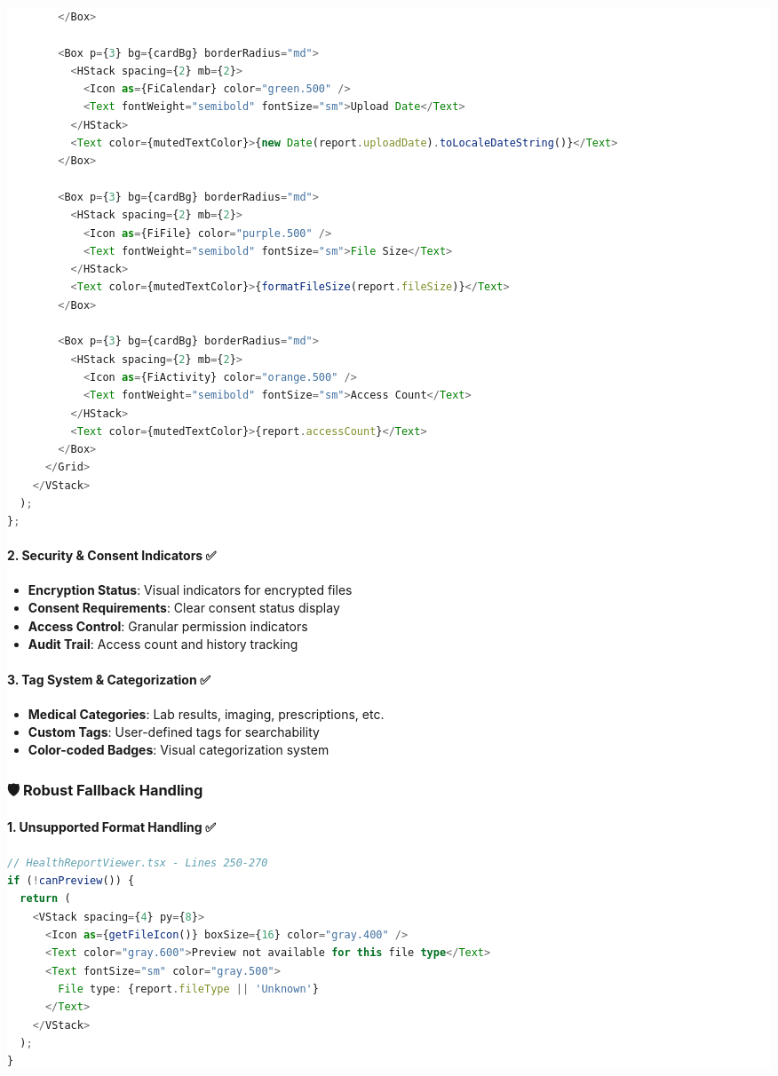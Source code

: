 ```typescript
        </Box>
        
        <Box p={3} bg={cardBg} borderRadius="md">
          <HStack spacing={2} mb={2}>
            <Icon as={FiCalendar} color="green.500" />
            <Text fontWeight="semibold" fontSize="sm">Upload Date</Text>
          </HStack>
          <Text color={mutedTextColor}>{new Date(report.uploadDate).toLocaleDateString()}</Text>
        </Box>
        
        <Box p={3} bg={cardBg} borderRadius="md">
          <HStack spacing={2} mb={2}>
            <Icon as={FiFile} color="purple.500" />
            <Text fontWeight="semibold" fontSize="sm">File Size</Text>
          </HStack>
          <Text color={mutedTextColor}>{formatFileSize(report.fileSize)}</Text>
        </Box>
        
        <Box p={3} bg={cardBg} borderRadius="md">
          <HStack spacing={2} mb={2}>
            <Icon as={FiActivity} color="orange.500" />
            <Text fontWeight="semibold" fontSize="sm">Access Count</Text>
          </HStack>
          <Text color={mutedTextColor}>{report.accessCount}</Text>
        </Box>
      </Grid>
    </VStack>
  );
};
```

#### **2. Security & Consent Indicators** ✅
- **Encryption Status**: Visual indicators for encrypted files
- **Consent Requirements**: Clear consent status display
- **Access Control**: Granular permission indicators
- **Audit Trail**: Access count and history tracking

#### **3. Tag System & Categorization** ✅
- **Medical Categories**: Lab results, imaging, prescriptions, etc.
- **Custom Tags**: User-defined tags for searchability
- **Color-coded Badges**: Visual categorization system

### **🛡️ Robust Fallback Handling**

#### **1. Unsupported Format Handling** ✅
```typescript
// HealthReportViewer.tsx - Lines 250-270
if (!canPreview()) {
  return (
    <VStack spacing={4} py={8}>
      <Icon as={getFileIcon()} boxSize={16} color="gray.400" />
      <Text color="gray.600">Preview not available for this file type</Text>
      <Text fontSize="sm" color="gray.500">
        File type: {report.fileType || 'Unknown'}
      </Text>
    </VStack>
  );
}
```
